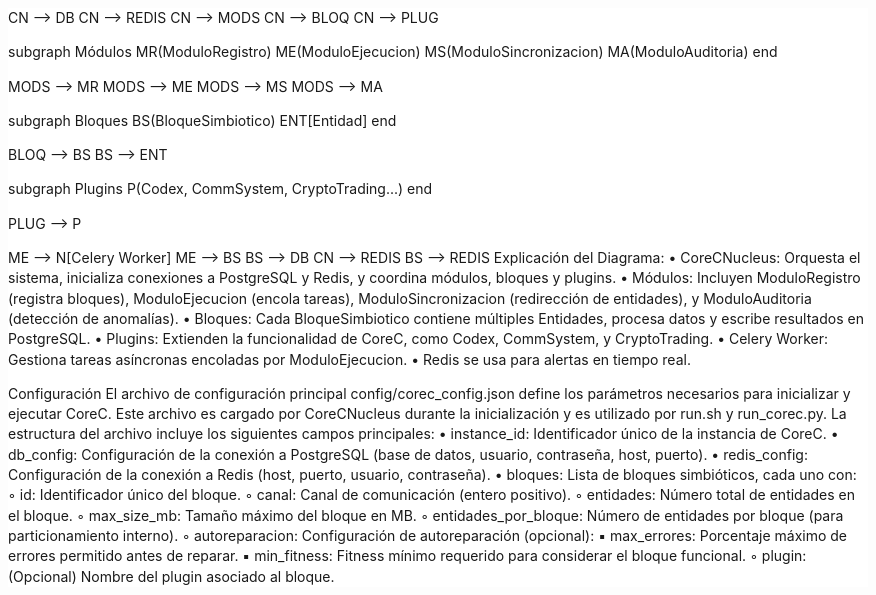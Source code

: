   CN --> DB
  CN --> REDIS
  CN --> MODS
  CN --> BLOQ
  CN --> PLUG

  subgraph Módulos
    MR(ModuloRegistro)
    ME(ModuloEjecucion)
    MS(ModuloSincronizacion)
    MA(ModuloAuditoria)
  end

  MODS --> MR
  MODS --> ME
  MODS --> MS
  MODS --> MA

  subgraph Bloques
    BS(BloqueSimbiotico)
    ENT[Entidad]
  end

  BLOQ --> BS
  BS --> ENT

  subgraph Plugins
    P(Codex, CommSystem, CryptoTrading...)
  end

  PLUG --> P

  ME --> N[Celery Worker]
  ME --> BS
  BS --> DB
  CN --> REDIS
  BS --> REDIS
Explicación del Diagrama:
	•	CoreCNucleus: Orquesta el sistema, inicializa conexiones a PostgreSQL y Redis, y coordina módulos, bloques y plugins.
	•	Módulos: Incluyen ModuloRegistro (registra bloques), ModuloEjecucion (encola tareas), ModuloSincronizacion (redirección de entidades), y ModuloAuditoria (detección de anomalías).
	•	Bloques: Cada BloqueSimbiotico contiene múltiples Entidades, procesa datos y escribe resultados en PostgreSQL.
	•	Plugins: Extienden la funcionalidad de CoreC, como Codex, CommSystem, y CryptoTrading.
	•	Celery Worker: Gestiona tareas asíncronas encoladas por ModuloEjecucion.
	•	Redis se usa para alertas en tiempo real.

Configuración
El archivo de configuración principal config/corec_config.json define los parámetros necesarios para inicializar y ejecutar CoreC. Este archivo es cargado por CoreCNucleus durante la inicialización y es utilizado por run.sh y run_corec.py. La estructura del archivo incluye los siguientes campos principales:
	•	instance_id: Identificador único de la instancia de CoreC.
	•	db_config: Configuración de la conexión a PostgreSQL (base de datos, usuario, contraseña, host, puerto).
	•	redis_config: Configuración de la conexión a Redis (host, puerto, usuario, contraseña).
	•	bloques: Lista de bloques simbióticos, cada uno con:
	◦	id: Identificador único del bloque.
	◦	canal: Canal de comunicación (entero positivo).
	◦	entidades: Número total de entidades en el bloque.
	◦	max_size_mb: Tamaño máximo del bloque en MB.
	◦	entidades_por_bloque: Número de entidades por bloque (para particionamiento interno).
	◦	autoreparacion: Configuración de autoreparación (opcional):
	▪	max_errores: Porcentaje máximo de errores permitido antes de reparar.
	▪	min_fitness: Fitness mínimo requerido para considerar el bloque funcional.
	◦	plugin: (Opcional) Nombre del plugin asociado al bloque.